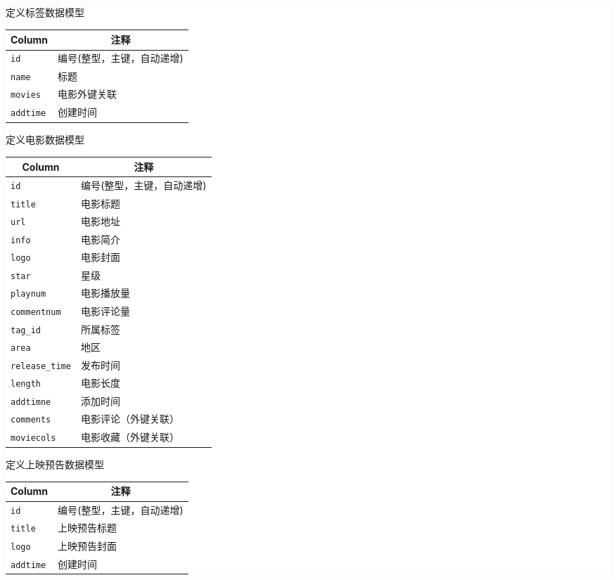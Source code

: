 定义标签数据模型

|Column			| 注释
|---------------|----------------
|`id`			| 编号(整型，主键，自动递增)
|`name`			| 标题
|`movies`		| 电影外键关联
|`addtime`		| 创建时间

定义电影数据模型

|Column			| 注释
|---------------|----------------
|`id`			| 编号(整型，主键，自动递增)
|`title`		| 电影标题
|`url`			| 电影地址
|`info`			| 电影简介
|`logo`			| 电影封面
|`star`			| 星级
|`playnum`		| 电影播放量
|`commentnum`	| 电影评论量
|`tag_id`		| 所属标签
|`area`			| 地区
|`release_time`	| 发布时间
|`length`		| 电影长度
|`addtimne`		| 添加时间
|`comments`		| 电影评论（外键关联）
|`moviecols`	| 电影收藏（外键关联）

定义上映预告数据模型

|Column			| 注释
|---------------|----------------
|`id`			| 编号(整型，主键，自动递增)
|`title`		| 上映预告标题
|`logo`			| 上映预告封面
|`addtime`		| 创建时间
